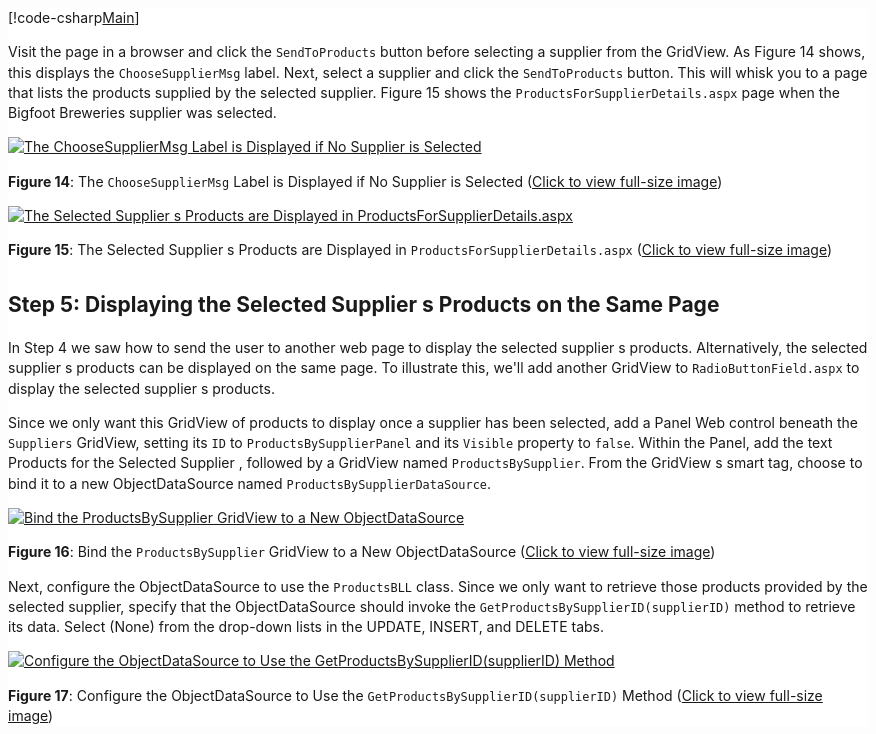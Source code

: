 
[!code-csharp[Main](adding-a-gridview-column-of-radio-buttons-cs/samples/sample10.cs)]

Visit the page in a browser and click the `SendToProducts` button before selecting a supplier from the GridView. As Figure 14 shows, this displays the `ChooseSupplierMsg` label. Next, select a supplier and click the `SendToProducts` button. This will whisk you to a page that lists the products supplied by the selected supplier. Figure 15 shows the `ProductsForSupplierDetails.aspx` page when the Bigfoot Breweries supplier was selected.


[![The ChooseSupplierMsg Label is Displayed if No Supplier is Selected](adding-a-gridview-column-of-radio-buttons-cs/_static/image14.gif)](adding-a-gridview-column-of-radio-buttons-cs/_static/image23.png)

**Figure 14**: The `ChooseSupplierMsg` Label is Displayed if No Supplier is Selected ([Click to view full-size image](adding-a-gridview-column-of-radio-buttons-cs/_static/image24.png))


[![The Selected Supplier s Products are Displayed in ProductsForSupplierDetails.aspx](adding-a-gridview-column-of-radio-buttons-cs/_static/image15.gif)](adding-a-gridview-column-of-radio-buttons-cs/_static/image25.png)

**Figure 15**: The Selected Supplier s Products are Displayed in `ProductsForSupplierDetails.aspx` ([Click to view full-size image](adding-a-gridview-column-of-radio-buttons-cs/_static/image26.png))


## Step 5: Displaying the Selected Supplier s Products on the Same Page

In Step 4 we saw how to send the user to another web page to display the selected supplier s products. Alternatively, the selected supplier s products can be displayed on the same page. To illustrate this, we'll add another GridView to `RadioButtonField.aspx` to display the selected supplier s products.

Since we only want this GridView of products to display once a supplier has been selected, add a Panel Web control beneath the `Suppliers` GridView, setting its `ID` to `ProductsBySupplierPanel` and its `Visible` property to `false`. Within the Panel, add the text Products for the Selected Supplier , followed by a GridView named `ProductsBySupplier`. From the GridView s smart tag, choose to bind it to a new ObjectDataSource named `ProductsBySupplierDataSource`.


[![Bind the ProductsBySupplier GridView to a New ObjectDataSource](adding-a-gridview-column-of-radio-buttons-cs/_static/image16.gif)](adding-a-gridview-column-of-radio-buttons-cs/_static/image27.png)

**Figure 16**: Bind the `ProductsBySupplier` GridView to a New ObjectDataSource ([Click to view full-size image](adding-a-gridview-column-of-radio-buttons-cs/_static/image28.png))


Next, configure the ObjectDataSource to use the `ProductsBLL` class. Since we only want to retrieve those products provided by the selected supplier, specify that the ObjectDataSource should invoke the `GetProductsBySupplierID(supplierID)` method to retrieve its data. Select (None) from the drop-down lists in the UPDATE, INSERT, and DELETE tabs.


[![Configure the ObjectDataSource to Use the GetProductsBySupplierID(supplierID) Method](adding-a-gridview-column-of-radio-buttons-cs/_static/image17.gif)](adding-a-gridview-column-of-radio-buttons-cs/_static/image29.png)

**Figure 17**: Configure the ObjectDataSource to Use the `GetProductsBySupplierID(supplierID)` Method ([Click to view full-size image](adding-a-gridview-column-of-radio-buttons-cs/_static/image30.png))
